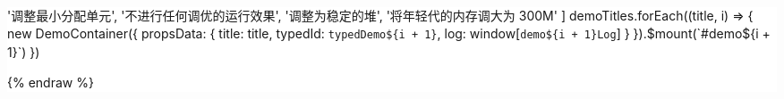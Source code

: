   '调整最小分配单元',
  '不进行任何调优的运行效果',
  '调整为稳定的堆',
  '将年轻代的内存调大为 300M'
]
demoTitles.forEach((title, i) => {
  new DemoContainer({
    propsData: {
      title: title,
      typedId: `typedDemo${i + 1}`,
      log: window[`demo${i + 1}Log`]
    }
  }).$mount(`#demo${i + 1}`)
})
</script>
<style>
  .demo-container {
    border: 1px solid #e8e8e8;
    border-radius: 3px;
    transition: .2s;
    margin-top: 15px;
    margin-bottom: 15px;
    background: #fff;
    min-height: 320px;
  }
  .demo-container .title {
    font-size: 16px;
    font-weight: bold;
    border-bottom: 2px solid #009688;
    padding: 16px;
  }
  .demo-container pre {
    border: unset;
  }
  .demo-container .tip {
    font-weight: 100;
    font-size: 16px;
    color: #9E9E9E;
    text-align: center;
    line-height: 200px;
  }
</style>
{% endraw %}